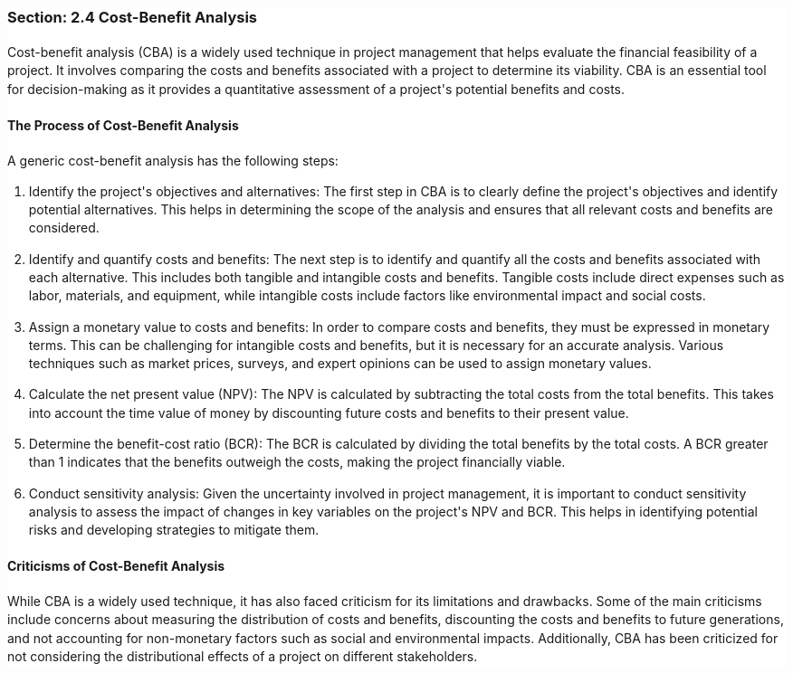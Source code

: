 


### Section: 2.4 Cost-Benefit Analysis



Cost-benefit analysis (CBA) is a widely used technique in project management that helps evaluate the financial feasibility of a project. It involves comparing the costs and benefits associated with a project to determine its viability. CBA is an essential tool for decision-making as it provides a quantitative assessment of a project's potential benefits and costs.



#### The Process of Cost-Benefit Analysis



A generic cost-benefit analysis has the following steps:



1. Identify the project's objectives and alternatives: The first step in CBA is to clearly define the project's objectives and identify potential alternatives. This helps in determining the scope of the analysis and ensures that all relevant costs and benefits are considered.



2. Identify and quantify costs and benefits: The next step is to identify and quantify all the costs and benefits associated with each alternative. This includes both tangible and intangible costs and benefits. Tangible costs include direct expenses such as labor, materials, and equipment, while intangible costs include factors like environmental impact and social costs.



3. Assign a monetary value to costs and benefits: In order to compare costs and benefits, they must be expressed in monetary terms. This can be challenging for intangible costs and benefits, but it is necessary for an accurate analysis. Various techniques such as market prices, surveys, and expert opinions can be used to assign monetary values.



4. Calculate the net present value (NPV): The NPV is calculated by subtracting the total costs from the total benefits. This takes into account the time value of money by discounting future costs and benefits to their present value.



5. Determine the benefit-cost ratio (BCR): The BCR is calculated by dividing the total benefits by the total costs. A BCR greater than 1 indicates that the benefits outweigh the costs, making the project financially viable.



6. Conduct sensitivity analysis: Given the uncertainty involved in project management, it is important to conduct sensitivity analysis to assess the impact of changes in key variables on the project's NPV and BCR. This helps in identifying potential risks and developing strategies to mitigate them.



#### Criticisms of Cost-Benefit Analysis



While CBA is a widely used technique, it has also faced criticism for its limitations and drawbacks. Some of the main criticisms include concerns about measuring the distribution of costs and benefits, discounting the costs and benefits to future generations, and not accounting for non-monetary factors such as social and environmental impacts. Additionally, CBA has been criticized for not considering the distributional effects of a project on different stakeholders.
